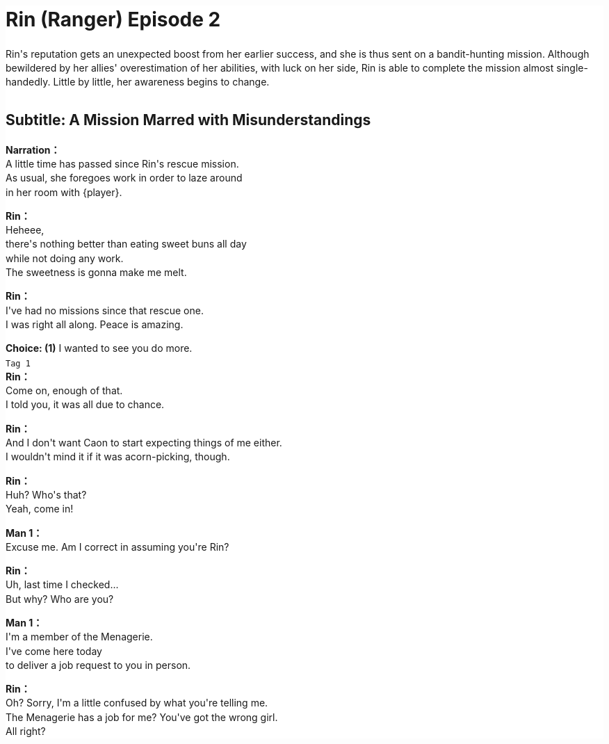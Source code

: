 # Rin (Ranger) Episode 2
Rin's reputation gets an unexpected boost from her earlier success, and she is thus sent on a bandit-hunting mission. Although bewildered by her allies' overestimation of her abilities, with luck on her side, Rin is able to complete the mission almost single-handedly. Little by little, her awareness begins to change.
  
## Subtitle: A Mission Marred with Misunderstandings
  
**Narration：**  
A little time has passed since Rin's rescue mission.  
As usual, she foregoes work in order to laze around  
in her room with {player}.  
  
**Rin：**  
Heheee,  
there's nothing better than eating sweet buns all day  
while not doing any work.  
The sweetness is gonna make me melt.  
  
**Rin：**  
I've had no missions since that rescue one.  
I was right all along. Peace is amazing.  
  
**Choice: (1)**  I wanted to see you do more.  
`Tag 1`  
**Rin：**  
Come on, enough of that.  
I told you, it was all due to chance.  
  
**Rin：**  
And I don't want Caon to start expecting things of me either.  
I wouldn't mind it if it was acorn-picking, though.  
  
**Rin：**  
Huh? Who's that?  
Yeah, come in!  
  
**Man 1：**  
Excuse me. Am I correct in assuming you're Rin?  
  
**Rin：**  
Uh, last time I checked...  
But why? Who are you?  
  
**Man 1：**  
I'm a member of the Menagerie.  
I've come here today  
to deliver a job request to you in person.  
  
**Rin：**  
Oh? Sorry, I'm a little confused by what you're telling me.  
The Menagerie has a job for me? You've got the wrong girl.  
All right?  
  